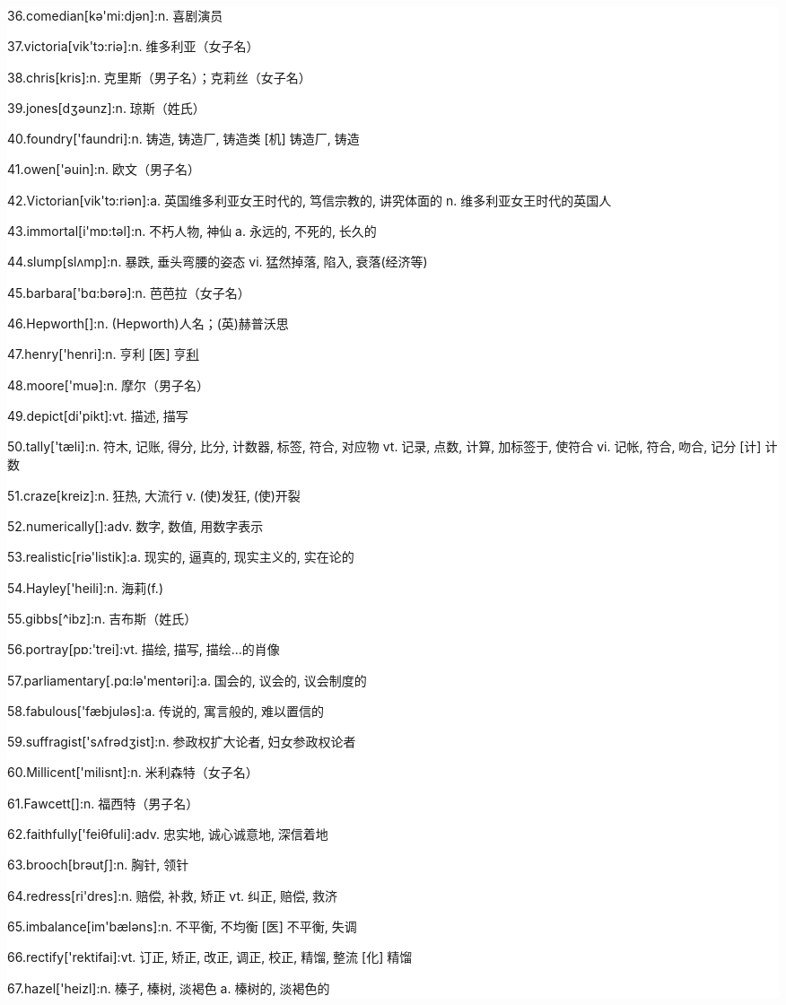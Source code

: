 36.comedian[kә'mi:djәn]:n. 喜剧演员 

37.victoria[vik'tɔ:riә]:n. 维多利亚（女子名） 

38.chris[kris]:n. 克里斯（男子名）；克莉丝（女子名） 

39.jones[dʒәunz]:n. 琼斯（姓氏） 

40.foundry['faundri]:n. 铸造, 铸造厂, 铸造类 [机] 铸造厂, 铸造 

41.owen['әuin]:n. 欧文（男子名） 

42.Victorian[vik'tɔ:riәn]:a. 英国维多利亚女王时代的, 笃信宗教的, 讲究体面的 n. 维多利亚女王时代的英国人 

43.immortal[i'mɒ:tәl]:n. 不朽人物, 神仙 a. 永远的, 不死的, 长久的 

44.slump[slʌmp]:n. 暴跌, 垂头弯腰的姿态 vi. 猛然掉落, 陷入, 衰落(经济等) 

45.barbara['bɑ:bәrә]:n. 芭芭拉（女子名） 

46.Hepworth[]:n. (Hepworth)人名；(英)赫普沃思 

47.henry['henri]:n. 亨利 [医] 亨[利](电感应单位) 

48.moore['muә]:n. 摩尔（男子名） 

49.depict[di'pikt]:vt. 描述, 描写 

50.tally['tæli]:n. 符木, 记账, 得分, 比分, 计数器, 标签, 符合, 对应物 vt. 记录, 点数, 计算, 加标签于, 使符合 vi. 记帐, 符合, 吻合, 记分 [计] 计数 

51.craze[kreiz]:n. 狂热, 大流行 v. (使)发狂, (使)开裂 

52.numerically[]:adv. 数字, 数值, 用数字表示 

53.realistic[riә'listik]:a. 现实的, 逼真的, 现实主义的, 实在论的 

54.Hayley['heili]:n. 海莉(f.) 

55.gibbs[^ibz]:n. 吉布斯（姓氏） 

56.portray[pɒ:'trei]:vt. 描绘, 描写, 描绘...的肖像 

57.parliamentary[.pɑ:lә'mentәri]:a. 国会的, 议会的, 议会制度的 

58.fabulous['fæbjulәs]:a. 传说的, 寓言般的, 难以置信的 

59.suffragist['sʌfrәdʒist]:n. 参政权扩大论者, 妇女参政权论者 

60.Millicent['milisnt]:n. 米利森特（女子名） 

61.Fawcett[]:n. 福西特（男子名） 

62.faithfully['feiθfuli]:adv. 忠实地, 诚心诚意地, 深信着地 

63.brooch[brәutʃ]:n. 胸针, 领针 

64.redress[ri'dres]:n. 赔偿, 补救, 矫正 vt. 纠正, 赔偿, 救济 

65.imbalance[im'bælәns]:n. 不平衡, 不均衡 [医] 不平衡, 失调 

66.rectify['rektifai]:vt. 订正, 矫正, 改正, 调正, 校正, 精馏, 整流 [化] 精馏 

67.hazel['heizl]:n. 榛子, 榛树, 淡褐色 a. 榛树的, 淡褐色的 
